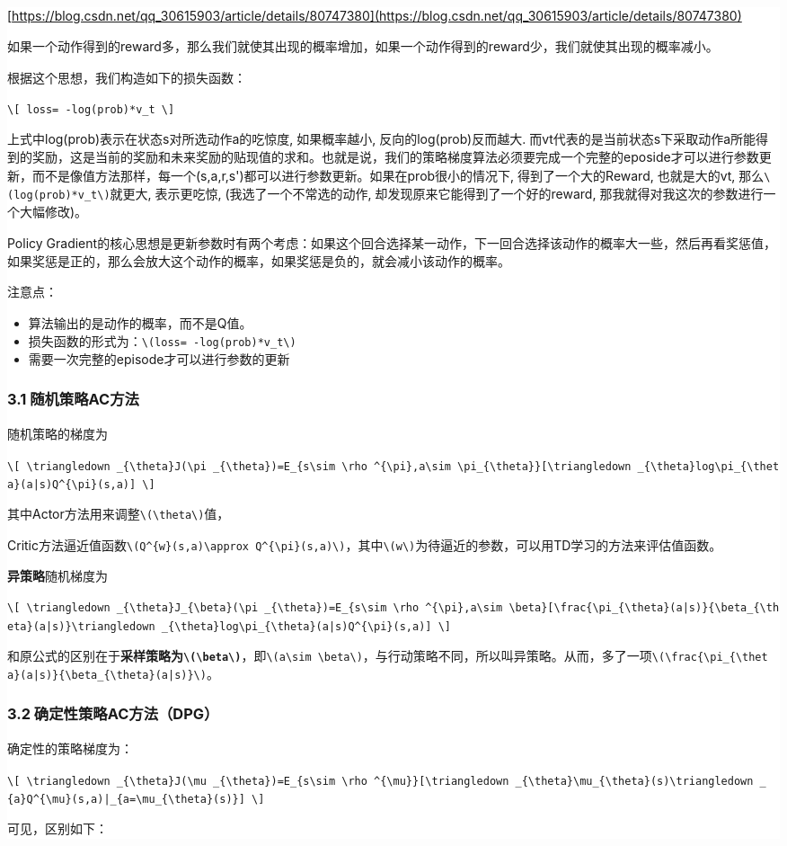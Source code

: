 [https://blog.csdn.net/qq_30615903/article/details/80747380](https://blog.csdn.net/qq_30615903/article/details/80747380)

如果一个动作得到的reward多，那么我们就使其出现的概率增加，如果一个动作得到的reward少，我们就使其出现的概率减小。

根据这个思想，我们构造如下的损失函数：

`\[
loss= -log(prob)*v_t
\]`

上式中log(prob)表示在状态s对所选动作a的吃惊度, 如果概率越小, 反向的log(prob)反而越大. 而vt代表的是当前状态s下采取动作a所能得到的奖励，这是当前的奖励和未来奖励的贴现值的求和。也就是说，我们的策略梯度算法必须要完成一个完整的eposide才可以进行参数更新，而不是像值方法那样，每一个(s,a,r,s')都可以进行参数更新。如果在prob很小的情况下, 得到了一个大的Reward, 也就是大的vt, 那么`\(log(prob)*v_t\)`就更大, 表示更吃惊, (我选了一个不常选的动作, 却发现原来它能得到了一个好的reward, 那我就得对我这次的参数进行一个大幅修改)。

Policy Gradient的核心思想是更新参数时有两个考虑：如果这个回合选择某一动作，下一回合选择该动作的概率大一些，然后再看奖惩值，如果奖惩是正的，那么会放大这个动作的概率，如果奖惩是负的，就会减小该动作的概率。

注意点：

+ 算法输出的是动作的概率，而不是Q值。
+ 损失函数的形式为：`\(loss= -log(prob)*v_t\)`
+ 需要一次完整的episode才可以进行参数的更新


### 3.1 随机策略AC方法

随机策略的梯度为

`\[
\triangledown _{\theta}J(\pi _{\theta})=E_{s\sim \rho ^{\pi},a\sim \pi_{\theta}}[\triangledown _{\theta}log\pi_{\theta}(a|s)Q^{\pi}(s,a)]
\]`

其中Actor方法用来调整`\(\theta\)`值，

Critic方法逼近值函数`\(Q^{w}(s,a)\approx Q^{\pi}(s,a)\)`，其中`\(w\)`为待逼近的参数，可以用TD学习的方法来评估值函数。

**异策略**随机梯度为

`\[
\triangledown _{\theta}J_{\beta}(\pi _{\theta})=E_{s\sim \rho ^{\pi},a\sim \beta}[\frac{\pi_{\theta}(a|s)}{\beta_{\theta}(a|s)}\triangledown _{\theta}log\pi_{\theta}(a|s)Q^{\pi}(s,a)]
\]`

和原公式的区别在于**采样策略为`\(\beta\)`**，即`\(a\sim \beta\)`，与行动策略不同，所以叫异策略。从而，多了一项`\(\frac{\pi_{\theta}(a|s)}{\beta_{\theta}(a|s)}\)`。

### 3.2 确定性策略AC方法（DPG）

确定性的策略梯度为：

`\[
\triangledown _{\theta}J(\mu _{\theta})=E_{s\sim \rho ^{\mu}}[\triangledown _{\theta}\mu_{\theta}(s)\triangledown _{a}Q^{\mu}(s,a)|_{a=\mu_{\theta}(s)}]
\]`

可见，区别如下：
